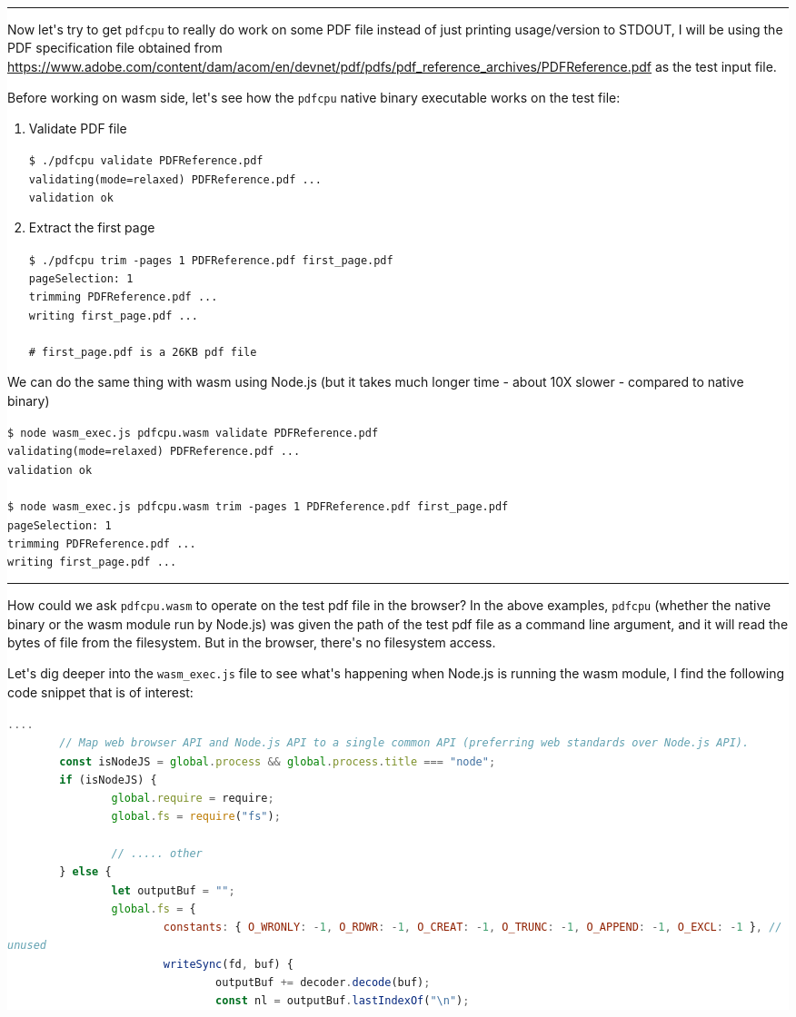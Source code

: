 -------

Now let's try to get `pdfcpu` to really do work on some PDF file instead of just printing usage/version to STDOUT, I will be using the PDF specification file obtained from https://www.adobe.com/content/dam/acom/en/devnet/pdf/pdfs/pdf_reference_archives/PDFReference.pdf as the test input file.

Before working on wasm side, let's see how the `pdfcpu` native binary executable works on the test file:
1. Validate PDF file
    ```
    $ ./pdfcpu validate PDFReference.pdf
    validating(mode=relaxed) PDFReference.pdf ...
    validation ok
    ```

2. Extract the first page

    ```
    $ ./pdfcpu trim -pages 1 PDFReference.pdf first_page.pdf
    pageSelection: 1
    trimming PDFReference.pdf ...
    writing first_page.pdf ...

    # first_page.pdf is a 26KB pdf file
    ```


We can do the same thing with wasm using Node.js (but it takes much longer time - about 10X slower - compared to native binary)
```
$ node wasm_exec.js pdfcpu.wasm validate PDFReference.pdf
validating(mode=relaxed) PDFReference.pdf ...
validation ok

$ node wasm_exec.js pdfcpu.wasm trim -pages 1 PDFReference.pdf first_page.pdf
pageSelection: 1
trimming PDFReference.pdf ...
writing first_page.pdf ...
```

----

How could we ask `pdfcpu.wasm` to operate on the test pdf file in the browser? In the above examples, `pdfcpu` (whether the native binary or the wasm module run by Node.js) was given the path of the test pdf file as a command line argument, and it will read the bytes of file from the filesystem.  But in the browser, there's no filesystem access.

Let's dig deeper into the `wasm_exec.js` file to see what's happening when Node.js is running the wasm module, I find the following code snippet that is of interest:
```javascript
....
        // Map web browser API and Node.js API to a single common API (preferring web standards over Node.js API).
        const isNodeJS = global.process && global.process.title === "node";
        if (isNodeJS) {
                global.require = require;
                global.fs = require("fs");

                // ..... other
        } else {
                let outputBuf = "";
                global.fs = {
                        constants: { O_WRONLY: -1, O_RDWR: -1, O_CREAT: -1, O_TRUNC: -1, O_APPEND: -1, O_EXCL: -1 }, // unused
                        writeSync(fd, buf) {
                                outputBuf += decoder.decode(buf);
                                const nl = outputBuf.lastIndexOf("\n");
```